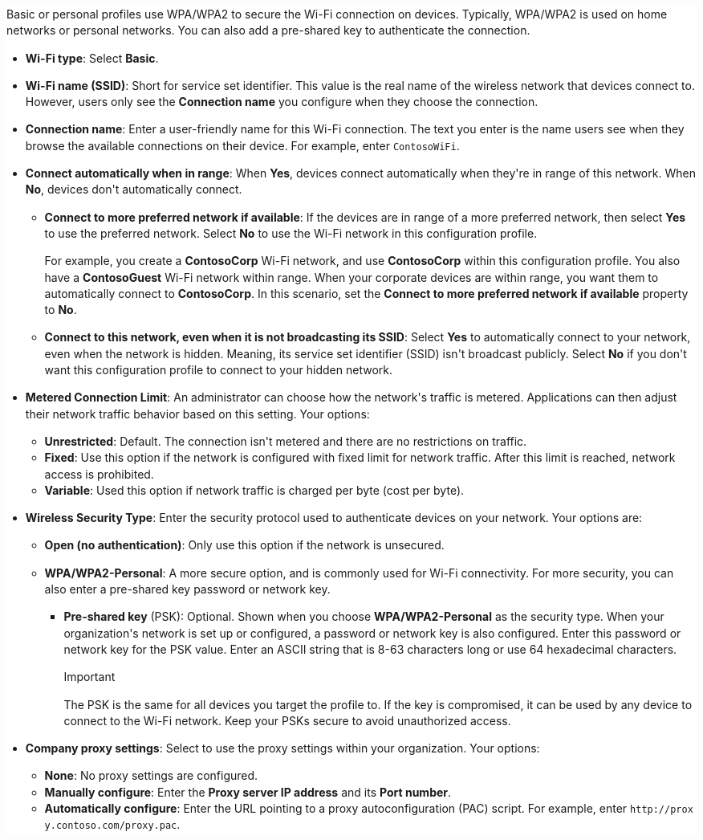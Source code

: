 Basic or personal profiles use WPA/WPA2 to secure the Wi-Fi connection on devices. Typically, WPA/WPA2 is used on home networks or personal networks. You can also add a pre-shared key to authenticate the connection.

- **Wi-Fi type**: Select **Basic**.

- **Wi-Fi name (SSID)**: Short for service set identifier. This value is the real name of the wireless network that devices connect to. However, users only see the **Connection name** you configure when they choose the connection.

- **Connection name**: Enter a user-friendly name for this Wi-Fi connection. The text you enter is the name users see when they browse the available connections on their device. For example, enter `ContosoWiFi`.

- **Connect automatically when in range**: When **Yes**, devices connect automatically when they're in range of this network. When **No**, devices don't automatically connect.

  - **Connect to more preferred network if available**: If the devices are in range of a more preferred network, then select **Yes** to use the preferred network. Select **No** to use the Wi-Fi network in this configuration profile.

    For example, you create a **ContosoCorp** Wi-Fi network, and use **ContosoCorp** within this configuration profile. You also have a **ContosoGuest** Wi-Fi network within range. When your corporate devices are within range, you want them to automatically connect to **ContosoCorp**. In this scenario, set the **Connect to more preferred network if available** property to **No**.

  - **Connect to this network, even when it is not broadcasting its SSID**: Select **Yes** to automatically connect to your network, even when the network is hidden. Meaning, its service set identifier (SSID) isn't broadcast publicly. Select **No** if you don't want this configuration profile to connect to your hidden network.

- **Metered Connection Limit**: An administrator can choose how the network's traffic is metered. Applications can then adjust their network traffic behavior based on this setting. Your options:

  - **Unrestricted**: Default. The connection isn't metered and there are no restrictions on traffic.
  - **Fixed**: Use this option if the network is configured with fixed limit for network traffic. After this limit is reached, network access is prohibited.
  - **Variable**: Used this option if network traffic is charged per byte (cost per byte).

- **Wireless Security Type**: Enter the security protocol used to authenticate devices on your network. Your options are:
  - **Open (no authentication)**: Only use this option if the network is unsecured.
  - **WPA/WPA2-Personal**: A more secure option, and is commonly used for Wi-Fi connectivity. For more security, you can also enter a pre-shared key password or network key.

    - **Pre-shared key** (PSK): Optional. Shown when you choose **WPA/WPA2-Personal** as the security type. When your organization's network is set up or configured, a password or network key is also configured. Enter this password or network key for the PSK value. Enter an ASCII string that is 8-63 characters long or use 64 hexadecimal characters.

      > [!IMPORTANT]
      > The PSK is the same for all devices you target the profile to. If the key is compromised, it can be used by any device to connect to the Wi-Fi network. Keep your PSKs secure to avoid unauthorized access.

- **Company proxy settings**: Select to use the proxy settings within your organization. Your options:
  - **None**: No proxy settings are configured.
  - **Manually configure**: Enter the **Proxy server IP address** and its **Port number**.
  - **Automatically configure**: Enter the URL pointing to a proxy autoconfiguration (PAC) script. For example, enter `http://proxy.contoso.com/proxy.pac`.

